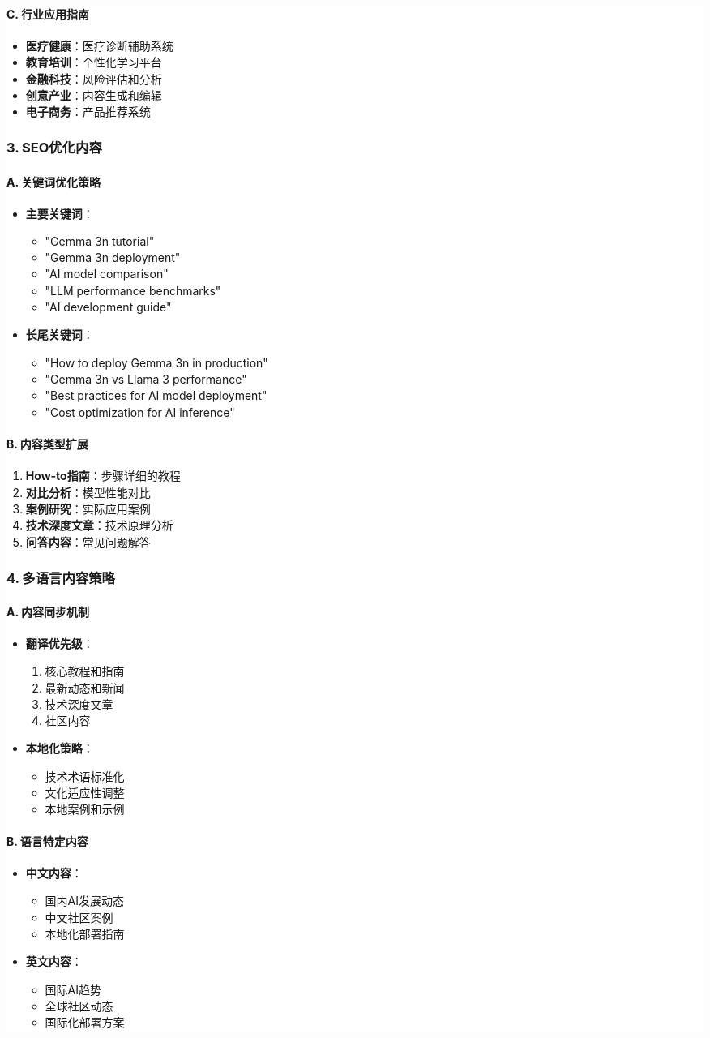 #### C. 行业应用指南
- **医疗健康**：医疗诊断辅助系统
- **教育培训**：个性化学习平台
- **金融科技**：风险评估和分析
- **创意产业**：内容生成和编辑
- **电子商务**：产品推荐系统

### 3. SEO优化内容

#### A. 关键词优化策略
- **主要关键词**：
  - "Gemma 3n tutorial"
  - "Gemma 3n deployment"
  - "AI model comparison"
  - "LLM performance benchmarks"
  - "AI development guide"

- **长尾关键词**：
  - "How to deploy Gemma 3n in production"
  - "Gemma 3n vs Llama 3 performance"
  - "Best practices for AI model deployment"
  - "Cost optimization for AI inference"

#### B. 内容类型扩展
1. **How-to指南**：步骤详细的教程
2. **对比分析**：模型性能对比
3. **案例研究**：实际应用案例
4. **技术深度文章**：技术原理分析
5. **问答内容**：常见问题解答

### 4. 多语言内容策略

#### A. 内容同步机制
- **翻译优先级**：
  1. 核心教程和指南
  2. 最新动态和新闻
  3. 技术深度文章
  4. 社区内容

- **本地化策略**：
  - 技术术语标准化
  - 文化适应性调整
  - 本地案例和示例

#### B. 语言特定内容
- **中文内容**：
  - 国内AI发展动态
  - 中文社区案例
  - 本地化部署指南

- **英文内容**：
  - 国际AI趋势
  - 全球社区动态
  - 国际化部署方案
